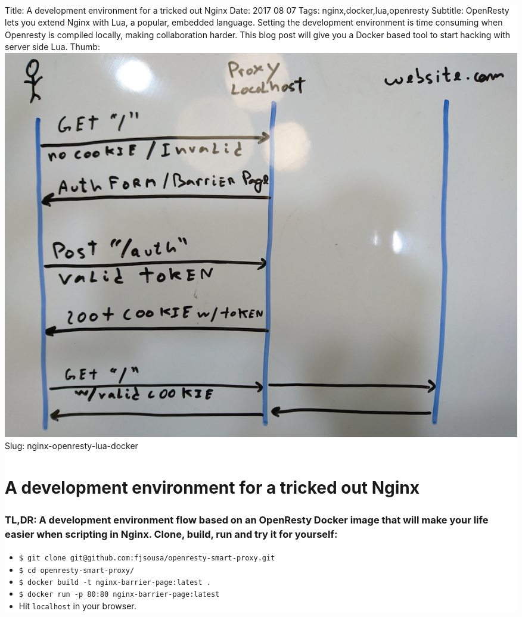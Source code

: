 Title: A development environment for a tricked out Nginx
Date: 2017 08 07
Tags: nginx,docker,lua,openresty
Subtitle: OpenResty lets you extend Nginx with Lua, a popular, embedded language. Setting the development environment is time consuming when Openresty is compiled locally, making collaboration harder. This blog post will give you a Docker based tool to start hacking with server side Lua.
Thumb: <img alt="Smart Proxy Http Diagram" src="assets/img/bits-and-pieces/barrier-page-flow.jpg">
Slug: nginx-openresty-lua-docker

# A development environment for a tricked out Nginx


### TL,DR: A development environment flow based on an OpenResty Docker image that will make your life easier when scripting in Nginx. Clone, build, run and try it for yourself:

- `$ git clone git@github.com:fjsousa/openresty-smart-proxy.git`
- `$ cd openresty-smart-proxy/`
- `$ docker build -t nginx-barrier-page:latest .`
- `$ docker run -p 80:80 nginx-barrier-page:latest`
- Hit `localhost` in your browser.
